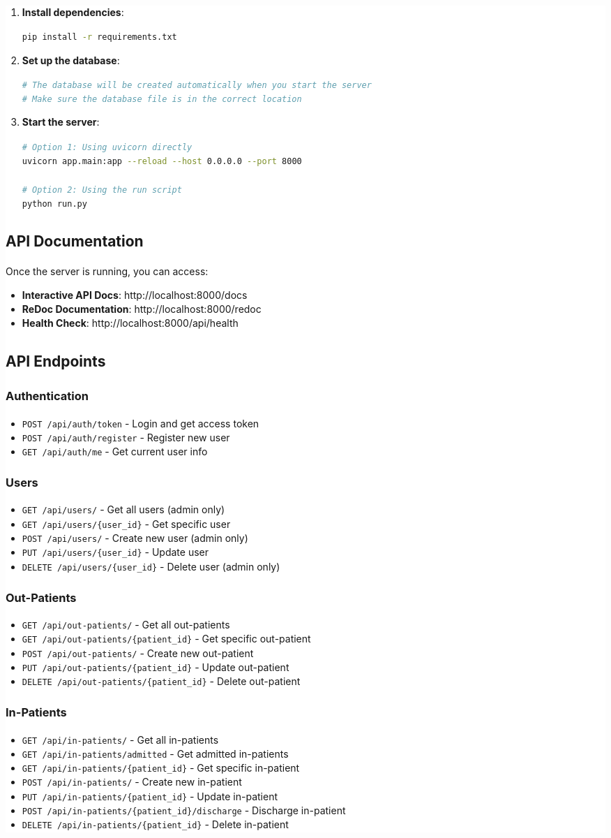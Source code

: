 1. **Install dependencies**:
   ```bash
   pip install -r requirements.txt
   ```

2. **Set up the database**:
   ```bash
   # The database will be created automatically when you start the server
   # Make sure the database file is in the correct location
   ```

3. **Start the server**:
   ```bash
   # Option 1: Using uvicorn directly
   uvicorn app.main:app --reload --host 0.0.0.0 --port 8000
   
   # Option 2: Using the run script
   python run.py
   ```

## API Documentation

Once the server is running, you can access:

- **Interactive API Docs**: http://localhost:8000/docs
- **ReDoc Documentation**: http://localhost:8000/redoc
- **Health Check**: http://localhost:8000/api/health

## API Endpoints

### Authentication
- `POST /api/auth/token` - Login and get access token
- `POST /api/auth/register` - Register new user
- `GET /api/auth/me` - Get current user info

### Users
- `GET /api/users/` - Get all users (admin only)
- `GET /api/users/{user_id}` - Get specific user
- `POST /api/users/` - Create new user (admin only)
- `PUT /api/users/{user_id}` - Update user
- `DELETE /api/users/{user_id}` - Delete user (admin only)

### Out-Patients
- `GET /api/out-patients/` - Get all out-patients
- `GET /api/out-patients/{patient_id}` - Get specific out-patient
- `POST /api/out-patients/` - Create new out-patient
- `PUT /api/out-patients/{patient_id}` - Update out-patient
- `DELETE /api/out-patients/{patient_id}` - Delete out-patient

### In-Patients
- `GET /api/in-patients/` - Get all in-patients
- `GET /api/in-patients/admitted` - Get admitted in-patients
- `GET /api/in-patients/{patient_id}` - Get specific in-patient
- `POST /api/in-patients/` - Create new in-patient
- `PUT /api/in-patients/{patient_id}` - Update in-patient
- `POST /api/in-patients/{patient_id}/discharge` - Discharge in-patient
- `DELETE /api/in-patients/{patient_id}` - Delete in-patient
